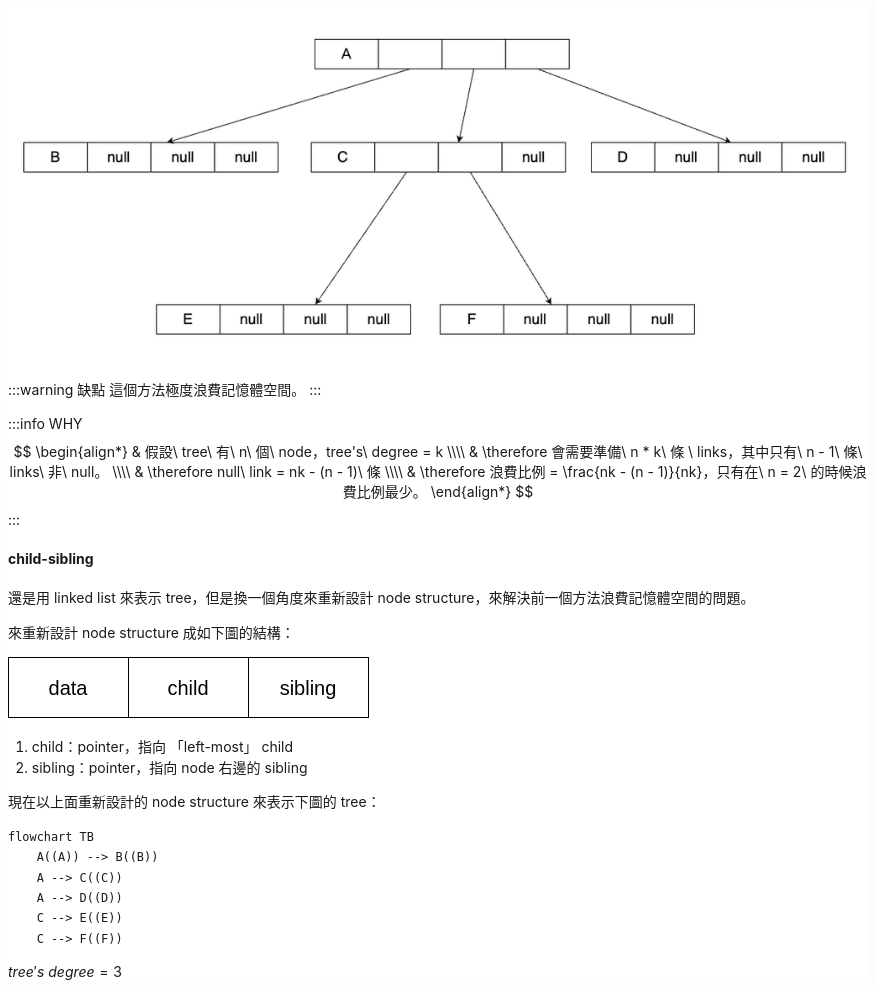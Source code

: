 ![](../assets/tree-representation-1.png)

:::warning 缺點
這個方法極度浪費記憶體空間。
:::

:::info WHY
$$
\begin{align*}
& 假設\ tree\ 有\ n\ 個\ node，tree's\ degree = k \\\\
& \therefore 會需要準備\ n * k\ 條 \ links，其中只有\ n - 1\ 條\ links\ 非\ null。 \\\\
& \therefore null\ link = nk - (n - 1)\ 條 \\\\
& \therefore 浪費比例 = \frac{nk - (n - 1)}{nk}，只有在\ n = 2\ 的時候浪費比例最少。
\end{align*}
$$
:::

#### child-sibling

還是用 linked list 來表示 tree，但是換一個角度來重新設計 node structure，來解決前一個方法浪費記憶體空間的問題。

來重新設計 node structure 成如下圖的結構：

![](../assets/tree-node-2.png)

1. child：pointer，指向 「left-most」 child
2. sibling：pointer，指向 node 右邊的 sibling

現在以上面重新設計的 node structure 來表示下圖的 tree：

```mermaid
flowchart TB
    A((A)) --> B((B))
    A --> C((C))
    A --> D((D))
    C --> E((E))
    C --> F((F))
```
$tree's\ degree = 3$
